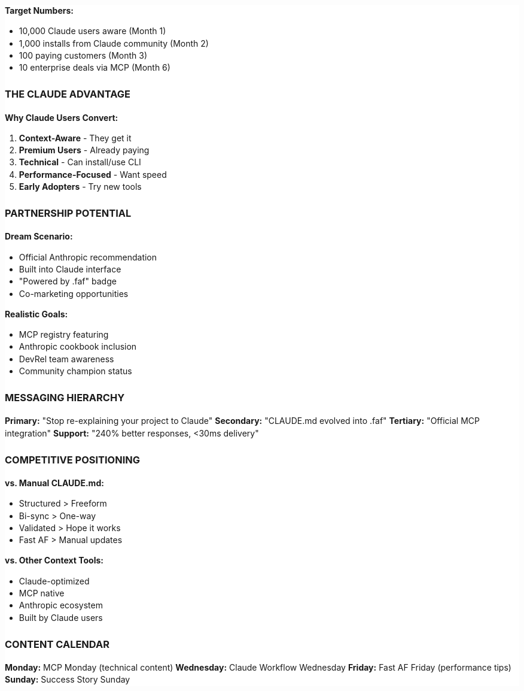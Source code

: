 **Target Numbers:**
- 10,000 Claude users aware (Month 1)
- 1,000 installs from Claude community (Month 2)
- 100 paying customers (Month 3)
- 10 enterprise deals via MCP (Month 6)

### THE CLAUDE ADVANTAGE

**Why Claude Users Convert:**
1. **Context-Aware** - They get it
2. **Premium Users** - Already paying
3. **Technical** - Can install/use CLI
4. **Performance-Focused** - Want speed
5. **Early Adopters** - Try new tools

### PARTNERSHIP POTENTIAL

**Dream Scenario:**
- Official Anthropic recommendation
- Built into Claude interface
- "Powered by .faf" badge
- Co-marketing opportunities

**Realistic Goals:**
- MCP registry featuring
- Anthropic cookbook inclusion
- DevRel team awareness
- Community champion status

### MESSAGING HIERARCHY

**Primary:** "Stop re-explaining your project to Claude"
**Secondary:** "CLAUDE.md evolved into .faf"
**Tertiary:** "Official MCP integration"
**Support:** "240% better responses, <30ms delivery"

### COMPETITIVE POSITIONING

**vs. Manual CLAUDE.md:**
- Structured > Freeform
- Bi-sync > One-way
- Validated > Hope it works
- Fast AF > Manual updates

**vs. Other Context Tools:**
- Claude-optimized
- MCP native
- Anthropic ecosystem
- Built by Claude users

### CONTENT CALENDAR

**Monday:** MCP Monday (technical content)
**Wednesday:** Claude Workflow Wednesday
**Friday:** Fast AF Friday (performance tips)
**Sunday:** Success Story Sunday
